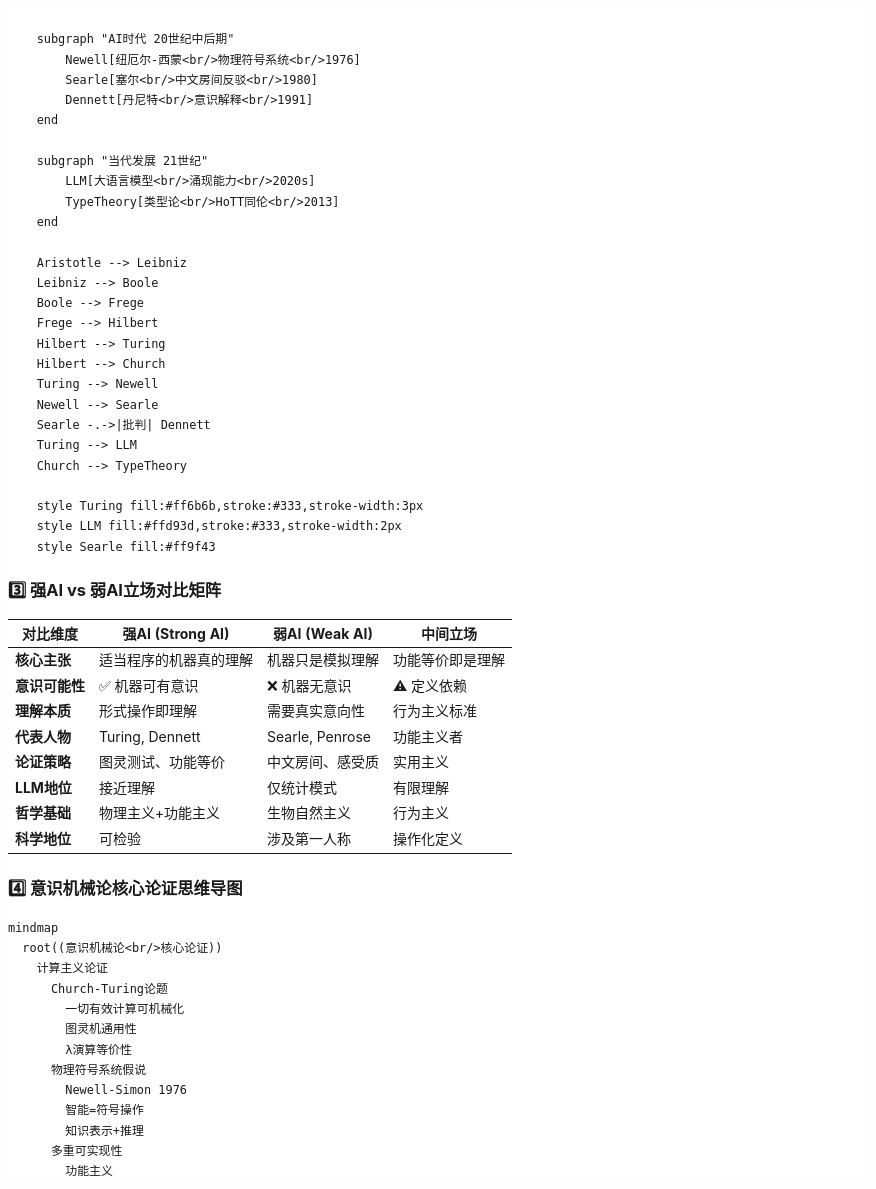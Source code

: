 ```mermaid
    
    subgraph "AI时代 20世纪中后期"
        Newell[纽厄尔-西蒙<br/>物理符号系统<br/>1976]
        Searle[塞尔<br/>中文房间反驳<br/>1980]
        Dennett[丹尼特<br/>意识解释<br/>1991]
    end
    
    subgraph "当代发展 21世纪"
        LLM[大语言模型<br/>涌现能力<br/>2020s]
        TypeTheory[类型论<br/>HoTT同伦<br/>2013]
    end
    
    Aristotle --> Leibniz
    Leibniz --> Boole
    Boole --> Frege
    Frege --> Hilbert
    Hilbert --> Turing
    Hilbert --> Church
    Turing --> Newell
    Newell --> Searle
    Searle -.->|批判| Dennett
    Turing --> LLM
    Church --> TypeTheory
    
    style Turing fill:#ff6b6b,stroke:#333,stroke-width:3px
    style LLM fill:#ffd93d,stroke:#333,stroke-width:2px
    style Searle fill:#ff9f43
```

### 3️⃣ 强AI vs 弱AI立场对比矩阵

| 对比维度 | 强AI (Strong AI) | 弱AI (Weak AI) | 中间立场 |
|---------|-----------------|---------------|---------|
| **核心主张** | 适当程序的机器真的理解 | 机器只是模拟理解 | 功能等价即是理解 |
| **意识可能性** | ✅ 机器可有意识 | ❌ 机器无意识 | ⚠️ 定义依赖 |
| **理解本质** | 形式操作即理解 | 需要真实意向性 | 行为主义标准 |
| **代表人物** | Turing, Dennett | Searle, Penrose | 功能主义者 |
| **论证策略** | 图灵测试、功能等价 | 中文房间、感受质 | 实用主义 |
| **LLM地位** | 接近理解 | 仅统计模式 | 有限理解 |
| **哲学基础** | 物理主义+功能主义 | 生物自然主义 | 行为主义 |
| **科学地位** | 可检验 | 涉及第一人称 | 操作化定义 |

### 4️⃣ 意识机械论核心论证思维导图

```mermaid
mindmap
  root((意识机械论<br/>核心论证))
    计算主义论证
      Church-Turing论题
        一切有效计算可机械化
        图灵机通用性
        λ演算等价性
      物理符号系统假说
        Newell-Simon 1976
        智能=符号操作
        知识表示+推理
      多重可实现性
        功能主义
```